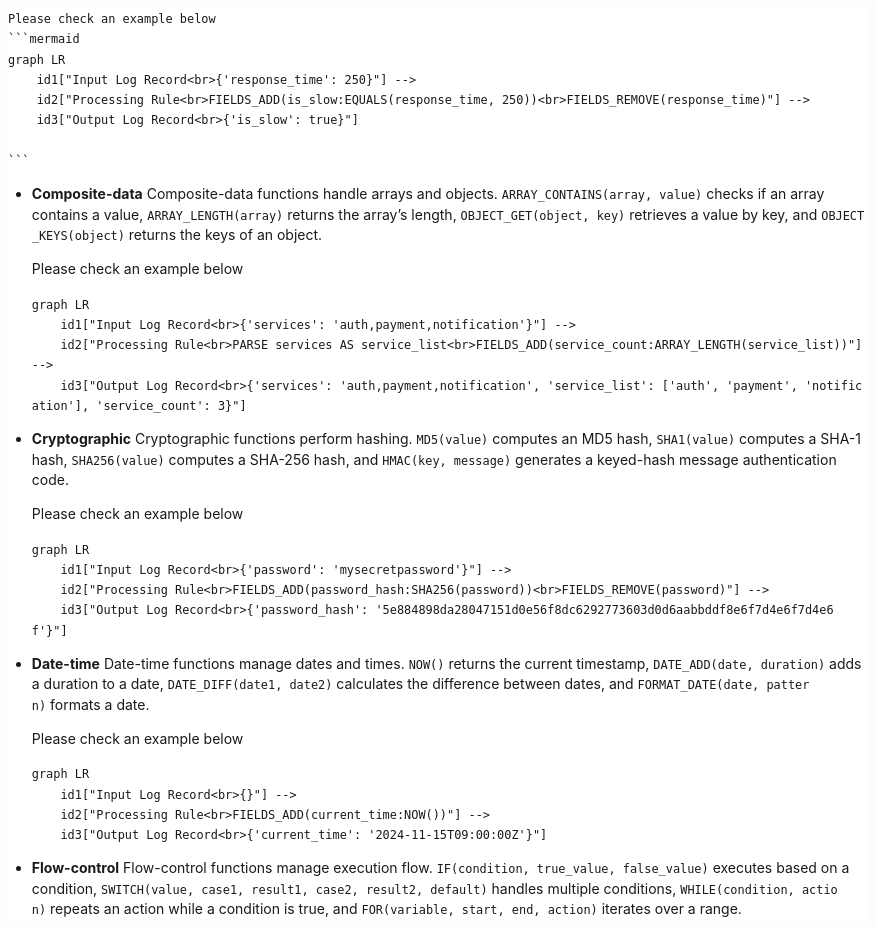 	Please check an example below
	```mermaid
	graph LR
	    id1["Input Log Record<br>{'response_time': 250}"] -->
	    id2["Processing Rule<br>FIELDS_ADD(is_slow:EQUALS(response_time, 250))<br>FIELDS_REMOVE(response_time)"] -->
	    id3["Output Log Record<br>{'is_slow': true}"]
	
	```

- **Composite-data** Composite-data functions handle arrays and objects. `ARRAY_CONTAINS(array, value)` checks if an array contains a value, `ARRAY_LENGTH(array)` returns the array’s length, `OBJECT_GET(object, key)` retrieves a value by key, and `OBJECT_KEYS(object)` returns the keys of an object.
	
	Please check an example below
	```mermaid
	graph LR
	    id1["Input Log Record<br>{'services': 'auth,payment,notification'}"] -->
	    id2["Processing Rule<br>PARSE services AS service_list<br>FIELDS_ADD(service_count:ARRAY_LENGTH(service_list))"] -->
	    id3["Output Log Record<br>{'services': 'auth,payment,notification', 'service_list': ['auth', 'payment', 'notification'], 'service_count': 3}"]
	
	```


- **Cryptographic** Cryptographic functions perform hashing. `MD5(value)` computes an MD5 hash, `SHA1(value)` computes a SHA-1 hash, `SHA256(value)` computes a SHA-256 hash, and `HMAC(key, message)` generates a keyed-hash message authentication code.
	
	Please check an example below
	```mermaid
	graph LR
	    id1["Input Log Record<br>{'password': 'mysecretpassword'}"] -->
	    id2["Processing Rule<br>FIELDS_ADD(password_hash:SHA256(password))<br>FIELDS_REMOVE(password)"] -->
	    id3["Output Log Record<br>{'password_hash': '5e884898da28047151d0e56f8dc6292773603d0d6aabbddf8e6f7d4e6f7d4e6f'}"]
	```

- **Date-time** Date-time functions manage dates and times. `NOW()` returns the current timestamp, `DATE_ADD(date, duration)` adds a duration to a date, `DATE_DIFF(date1, date2)` calculates the difference between dates, and `FORMAT_DATE(date, pattern)` formats a date.
	
	Please check an example below
	```mermaid
	graph LR
	    id1["Input Log Record<br>{}"] -->
	    id2["Processing Rule<br>FIELDS_ADD(current_time:NOW())"] -->
	    id3["Output Log Record<br>{'current_time': '2024-11-15T09:00:00Z'}"]
	```


- **Flow-control** Flow-control functions manage execution flow. `IF(condition, true_value, false_value)` executes based on a condition, `SWITCH(value, case1, result1, case2, result2, default)` handles multiple conditions, `WHILE(condition, action)` repeats an action while a condition is true, and `FOR(variable, start, end, action)` iterates over a range.
	